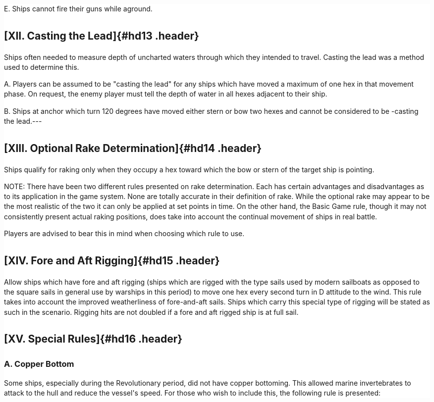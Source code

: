 E. Ships cannot fire their guns while aground.

[XII. Casting the Lead]{#hd13 .header}
--------------------------------------

Ships often needed to measure depth of uncharted waters through which
they intended to travel. Casting the lead was a method used to determine
this.

A. Players can be assumed to be "casting the lead" for any ships which
have moved a maximum of one hex in that movement phase. On request, the
enemy player must tell the depth of water in all hexes adjacent to their
ship.

B. Ships at anchor which turn 120 degrees have moved either stern or bow
two hexes and cannot be considered to be -casting the lead.\-\--

[XIII. Optional Rake Determination]{#hd14 .header}
--------------------------------------------------

Ships qualify for raking only when they occupy a hex toward which the
bow or stern of the target ship is pointing.

NOTE: There have been two different rules presented on rake
determination. Each has certain advantages and disadvantages as to its
application in the game system. None are totally accurate in their
definition of rake. While the optional rake may appear to be the most
realistic of the two it can only be applied at set points in time. On
the other hand, the Basic Game rule, though it may not consistently
present actual raking positions, does take into account the continual
movement of ships in real battle.

Players are advised to bear this in mind when choosing which rule to
use.

[XIV. Fore and Aft Rigging]{#hd15 .header}
------------------------------------------

Allow ships which have fore and aft rigging (ships which are rigged with
the type sails used by modern sailboats as opposed to the square sails
in general use by warships in this period) to move one hex every second
turn in D attitude to the wind. This rule takes into account the
improved weatherliness of fore-and-aft sails. Ships which carry this
special type of rigging will be stated as such in the scenario. Rigging
hits are not doubled if a fore and aft rigged ship is at full sail.

[XV. Special Rules]{#hd16 .header}
----------------------------------

### A. Copper Bottom

Some ships, especially during the Revolutionary period, did not have
copper bottoming. This allowed marine invertebrates to attack to the
hull and reduce the vessel\'s speed. For those who wish to include this,
the following rule is presented:
